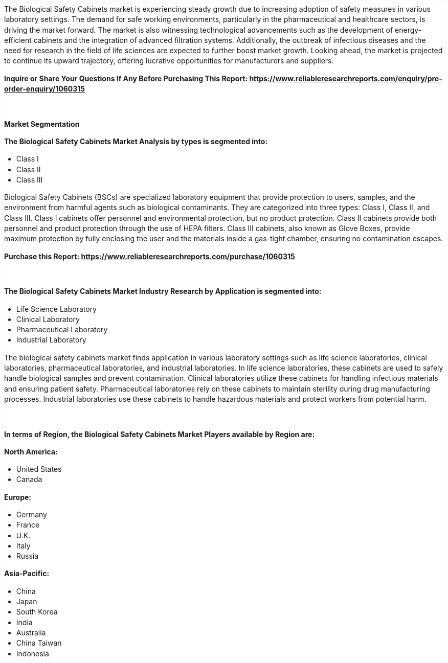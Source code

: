 <p><p>The Biological Safety Cabinets market is experiencing steady growth due to increasing adoption of safety measures in various laboratory settings. The demand for safe working environments, particularly in the pharmaceutical and healthcare sectors, is driving the market forward. The market is also witnessing technological advancements such as the development of energy-efficient cabinets and the integration of advanced filtration systems. Additionally, the outbreak of infectious diseases and the need for research in the field of life sciences are expected to further boost market growth. Looking ahead, the market is projected to continue its upward trajectory, offering lucrative opportunities for manufacturers and suppliers.</p></p>
<p><strong>Inquire or Share Your Questions If Any Before Purchasing This Report: <a href="https://www.reliableresearchreports.com/enquiry/pre-order-enquiry/1060315">https://www.reliableresearchreports.com/enquiry/pre-order-enquiry/1060315</a></strong></p>
<p>&nbsp;</p>
<p><strong>Market Segmentation</strong></p>
<p><strong>The Biological Safety Cabinets Market Analysis by types is segmented into:</strong></p>
<p><ul><li>Class I</li><li>Class II</li><li>Class III</li></ul></p>
<p><p>Biological Safety Cabinets (BSCs) are specialized laboratory equipment that provide protection to users, samples, and the environment from harmful agents such as biological contaminants. They are categorized into three types: Class I, Class II, and Class III. Class I cabinets offer personnel and environmental protection, but no product protection. Class II cabinets provide both personnel and product protection through the use of HEPA filters. Class III cabinets, also known as Glove Boxes, provide maximum protection by fully enclosing the user and the materials inside a gas-tight chamber, ensuring no contamination escapes.</p></p>
<p><strong>Purchase this Report:&nbsp;<a href="https://www.reliableresearchreports.com/purchase/1060315">https://www.reliableresearchreports.com/purchase/1060315</a></strong></p>
<p>&nbsp;</p>
<p><strong>The Biological Safety Cabinets Market Industry Research by Application is segmented into:</strong></p>
<p><ul><li>Life Science Laboratory</li><li>Clinical Laboratory</li><li>Pharmaceutical Laboratory</li><li>Industrial Laboratory</li></ul></p>
<p><p>The biological safety cabinets market finds application in various laboratory settings such as life science laboratories, clinical laboratories, pharmaceutical laboratories, and industrial laboratories. In life science laboratories, these cabinets are used to safely handle biological samples and prevent contamination. Clinical laboratories utilize these cabinets for handling infectious materials and ensuring patient safety. Pharmaceutical laboratories rely on these cabinets to maintain sterility during drug manufacturing processes. Industrial laboratories use these cabinets to handle hazardous materials and protect workers from potential harm.</p></p>
<p>&nbsp;</p>
<p><strong>In terms of Region, the Biological Safety Cabinets Market Players available by Region are:</strong></p>
<p>
    <p> <strong> North America: </strong>
        <ul>
            <li>United States</li>
            <li>Canada</li>
        </ul>
        </p> 
    <p> <strong> Europe: </strong>
        <ul>
            <li>Germany</li>
            <li>France</li>
            <li>U.K.</li>
            <li>Italy</li>
            <li>Russia</li>
        </ul>
        </p> 
    <p> <strong> Asia-Pacific: </strong>
        <ul>
            <li>China</li>
            <li>Japan</li>
            <li>South Korea</li>
            <li>India</li>
            <li>Australia</li>
            <li>China Taiwan</li>
            <li>Indonesia</li>